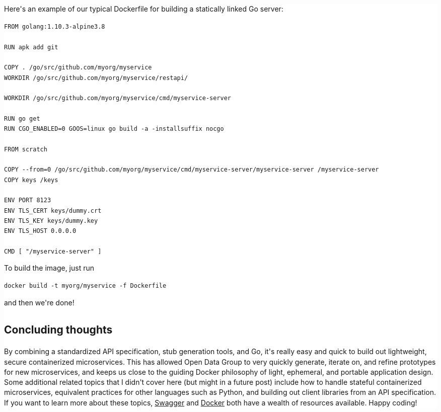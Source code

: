 Here's an example of our typical Dockerfile for building a statically
linked Go server:

```
FROM golang:1.10.3-alpine3.8

RUN apk add git

COPY . /go/src/github.com/myorg/myservice
WORKDIR /go/src/github.com/myorg/myservice/restapi/

WORKDIR /go/src/github.com/myorg/myservice/cmd/myservice-server

RUN go get
RUN CGO_ENABLED=0 GOOS=linux go build -a -installsuffix nocgo

FROM scratch

COPY --from=0 /go/src/github.com/myorg/myservice/cmd/myservice-server/myservice-server /myservice-server
COPY keys /keys

ENV PORT 8123
ENV TLS_CERT keys/dummy.crt
ENV TLS_KEY keys/dummy.key
ENV TLS_HOST 0.0.0.0

CMD [ "/myservice-server" ]
```

To build the image, just run
```
docker build -t myorg/myservice -f Dockerfile
```
and then we're done!

Concluding thoughts
-------------------

By combining a standardized API specification, stub generation tools, and Go,
it's really easy and quick to build out lightweight, secure containerized
microservices. This has allowed Open Data Group to very quickly generate,
iterate on, and refine prototypes for new microservices, and keeps us close
to the guiding Docker philosophy of light, ephemeral, and portable application
design. Some additional related topics that I didn't cover here (but might in
a future post) include how to handle stateful containerized microservices,
equivalent practices for other languages such as Python, and building out
client libraries from an API specification. If you want to learn more
about these topics, [Swagger](https://swagger.io) and [Docker](https://www.docker.com/) both have a wealth of resources available. Happy coding!
